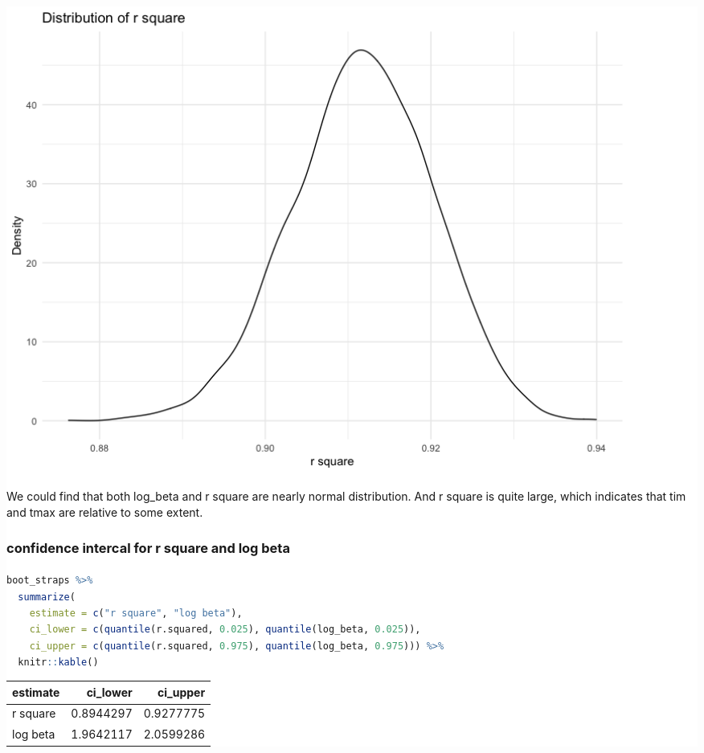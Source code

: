 <img src="hmk6_files/figure-gfm/unnamed-chunk-16-2.png" width="90%" />

We could find that both log\_beta and r square are nearly normal
distribution. And r square is quite large, which indicates that tim and
tmax are relative to some extent.

### confidence intercal for r square and log beta

``` r
boot_straps %>% 
  summarize(
    estimate = c("r square", "log beta"),
    ci_lower = c(quantile(r.squared, 0.025), quantile(log_beta, 0.025)),
    ci_upper = c(quantile(r.squared, 0.975), quantile(log_beta, 0.975))) %>% 
  knitr::kable()
```

| estimate | ci\_lower | ci\_upper |
| :------- | --------: | --------: |
| r square | 0.8944297 | 0.9277775 |
| log beta | 1.9642117 | 2.0599286 |
